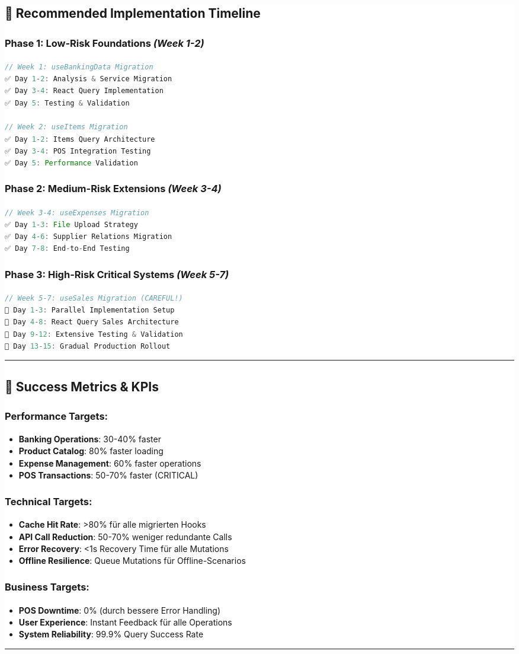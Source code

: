 
## 📅 **Recommended Implementation Timeline**

### **Phase 1: Low-Risk Foundations** _(Week 1-2)_
```typescript
// Week 1: useBankingData Migration
✅ Day 1-2: Analysis & Service Migration
✅ Day 3-4: React Query Implementation  
✅ Day 5: Testing & Validation

// Week 2: useItems Migration
✅ Day 1-2: Items Query Architecture
✅ Day 3-4: POS Integration Testing
✅ Day 5: Performance Validation
```

### **Phase 2: Medium-Risk Extensions** _(Week 3-4)_
```typescript
// Week 3-4: useExpenses Migration
✅ Day 1-3: File Upload Strategy
✅ Day 4-6: Supplier Relations Migration
✅ Day 7-8: End-to-End Testing
```

### **Phase 3: High-Risk Critical Systems** _(Week 5-7)_
```typescript
// Week 5-7: useSales Migration (CAREFUL!)
🚨 Day 1-3: Parallel Implementation Setup
🚨 Day 4-8: React Query Sales Architecture
🚨 Day 9-12: Extensive Testing & Validation
🚨 Day 13-15: Gradual Production Rollout
```

---

## 🎯 **Success Metrics & KPIs**

### **Performance Targets:**
- **Banking Operations**: 30-40% faster
- **Product Catalog**: 80% faster loading
- **Expense Management**: 60% faster operations  
- **POS Transactions**: 50-70% faster (CRITICAL)

### **Technical Targets:**
- **Cache Hit Rate**: >80% für alle migrierten Hooks
- **API Call Reduction**: 50-70% weniger redundante Calls
- **Error Recovery**: <1s Recovery Time für alle Mutations
- **Offline Resilience**: Queue Mutations für Offline-Scenarios

### **Business Targets:**
- **POS Downtime**: 0% (durch bessere Error Handling)
- **User Experience**: Instant Feedback für alle Operations
- **System Reliability**: 99.9% Query Success Rate

---